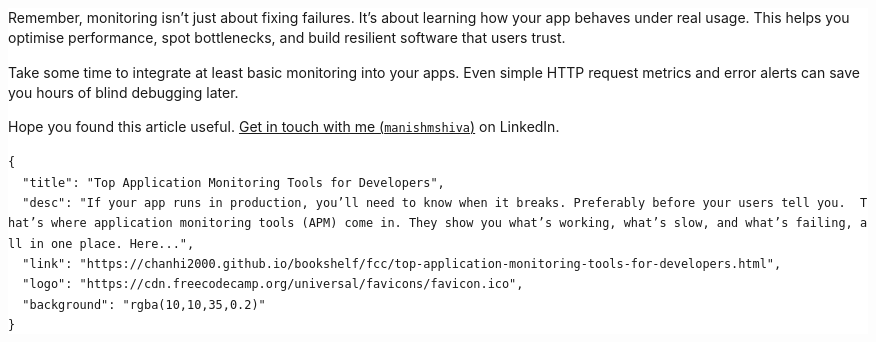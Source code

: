 Remember, monitoring isn’t just about fixing failures. It’s about learning how your app behaves under real usage. This helps you optimise performance, spot bottlenecks, and build resilient software that users trust.

Take some time to integrate at least basic monitoring into your apps. Even simple HTTP request metrics and error alerts can save you hours of blind debugging later.

Hope you found this article useful. [Get in touch with me (<VPIcon icon="fa-brands fa-linkedin"/>`manishmshiva`)](https://linkedin.com/in/manishmshiva/) on LinkedIn.


```component VPCard
{
  "title": "Top Application Monitoring Tools for Developers",
  "desc": "If your app runs in production, you’ll need to know when it breaks. Preferably before your users tell you.  That’s where application monitoring tools (APM) come in. They show you what’s working, what’s slow, and what’s failing, all in one place. Here...",
  "link": "https://chanhi2000.github.io/bookshelf/fcc/top-application-monitoring-tools-for-developers.html",
  "logo": "https://cdn.freecodecamp.org/universal/favicons/favicon.ico",
  "background": "rgba(10,10,35,0.2)"
}
```
